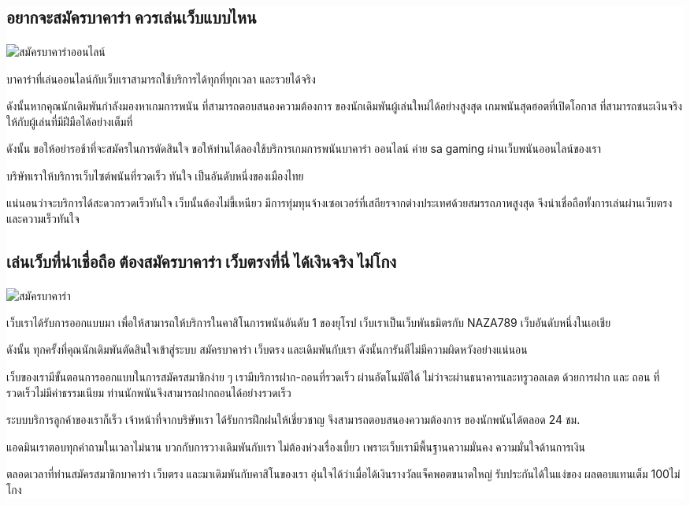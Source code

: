 



## อยากจะสมัครบาคาร่า ควรเล่นเว็บแบบไหน <a name="02"></a>





![สมัครบาคาร่าออนไลน์](https://i.postimg.cc/WzQ6y1r7/02.jpg)

บาคาร่าที่เล่นออนไลน์กับเว็บเราสามารถใช้บริการได้ทุกที่ทุกเวลา และรวยได้จริง 

 

ดังนั้นหากคุณนักเดิมพันกำลังมองหาเกมการพนัน ที่สามารถตอบสนองความต้องการ ของนักเดิมพันผู้เล่นใหม่ได้อย่างสูงสุด เกมพนันสุดฮอตที่เปิดโอกาส ที่สามารถชนะเงินจริง ให้กับผู้เล่นที่มีฝีมือได้อย่างเต็มที่ 

 

ดังนั้น ขอให้อย่ารอช้าที่จะสมัครในการตัดสินใจ ขอให้ท่านได้ลองใช้บริการเกมการพนันบาคาร่า ออนไลน์ ค่าย sa gaming ผ่านเว็บพนันออนไลน์ของเรา 

 

บริษัทเราให้บริการเว็บไซต์พนันที่รวดเร็ว ทันใจ เป็นอันดับหนึ่งของเมืองไทย

 

แน่นอนว่าจะบริการได้สะดวกรวดเร็วทันใจ เว็บนั้นต้องไม่ขี้เหนียว มีการทุ่มทุนจ้างเซอเวอร์ที่เสถียรจากต่างประเทศด้วยสมรรถภาพสูงสุด จึงน่าเชื่อถือทั้งการเล่นผ่านเว็บตรงและความเร็วทันใจ

##  เล่นเว็บที่น่าเชื่อถือ ต้องสมัครบาคาร่า เว็บตรงที่นี่ ได้เงินจริง ไม่โกง <a name="03"></a>


![สมัครบาคาร่า](https://i.postimg.cc/Qtdb9Phc/01.jpg) 

เว็บเราได้รับการออกแบบมา เพื่อให้สามารถให้บริการในคาสิโนการพนันอันดับ 1 ของยุโรป เว็บเราเป็นเว็บพันธมิตรกับ NAZA789 เว็บอันดับหนึ่งในเอเชีย

 

ดังนั้น ทุกครั้งที่คุณนักเดิมพันตัดสินใจเข้าสู่ระบบ  สมัครบาคาร่า เว็บตรง และเดิมพันกับเรา ดังนั้นการันตีไม่มีความผิดหวังอย่างแน่นอน

 

เว็บของเรามีขั้นตอนการออกแบบในการสมัครสมาชิกง่าย ๆ  เรามีบริการฝาก-ถอนที่รวดเร็ว ผ่านอัตโนมัติได้ ไม่ว่าจะผ่านธนาคารและทรูวอลเลต ด้วยการฝาก และ ถอน ที่รวดเร็วไม่มีค่าธรรมเนียม ท่านนักพนันจึงสามารถฝากถอนได้อย่างรวดเร็ว 

 

ระบบบริการลูกค้าของเราก็เร็ว เจ้าหน้าที่จากบริษัทเรา ได้รับการฝึกฝนให้เชี่ยวชาญ จึงสามารถตอบสนองความต้องการ ของนักพนันได้ตลอด 24 ชม.

 

 แอดมินเราตอบทุกคำถามในเวลาไม่นาน บวกกับการวางเดิมพันกับเรา ไม่ต้องห่วงเรื่องเบี้ยว เพราะเว็บเรามีพื้นฐานความมั่นคง ความมั่นใจด้านการเงิน 

 

ตลอดเวลาที่ท่านสมัครสมาชิกบาคาร่า เว็บตรง และมาเดิมพันกับคาสิโนของเรา อุ่นใจได้ว่าเมื่อได้เงินรางวัลแจ็คพอตขนาดใหญ่ รับประกันได้ในแง่ของ ผลตอบแทนเต็ม 100ไม่โกง
